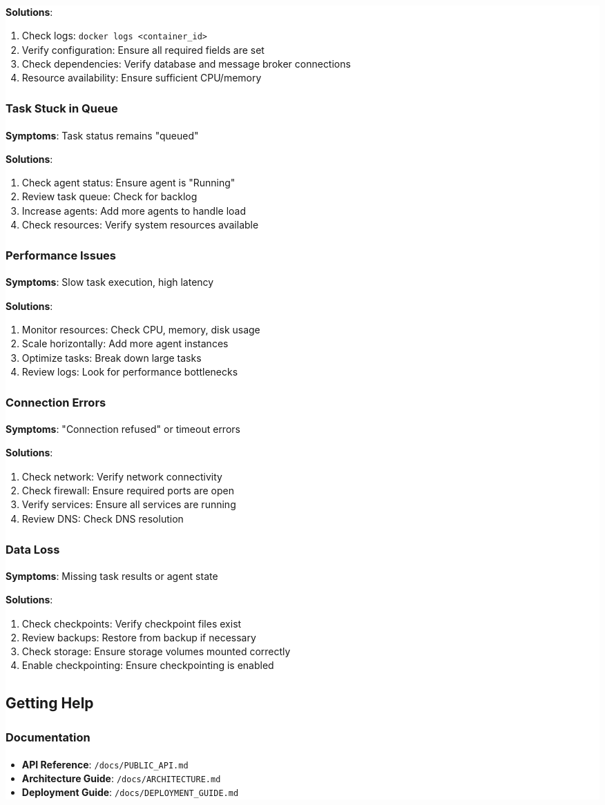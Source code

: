 **Solutions**:
1. Check logs: `docker logs <container_id>`
2. Verify configuration: Ensure all required fields are set
3. Check dependencies: Verify database and message broker connections
4. Resource availability: Ensure sufficient CPU/memory

### Task Stuck in Queue

**Symptoms**: Task status remains "queued"

**Solutions**:
1. Check agent status: Ensure agent is "Running"
2. Review task queue: Check for backlog
3. Increase agents: Add more agents to handle load
4. Check resources: Verify system resources available

### Performance Issues

**Symptoms**: Slow task execution, high latency

**Solutions**:
1. Monitor resources: Check CPU, memory, disk usage
2. Scale horizontally: Add more agent instances
3. Optimize tasks: Break down large tasks
4. Review logs: Look for performance bottlenecks

### Connection Errors

**Symptoms**: "Connection refused" or timeout errors

**Solutions**:
1. Check network: Verify network connectivity
2. Check firewall: Ensure required ports are open
3. Verify services: Ensure all services are running
4. Review DNS: Check DNS resolution

### Data Loss

**Symptoms**: Missing task results or agent state

**Solutions**:
1. Check checkpoints: Verify checkpoint files exist
2. Review backups: Restore from backup if necessary
3. Check storage: Ensure storage volumes mounted correctly
4. Enable checkpointing: Ensure checkpointing is enabled

## Getting Help

### Documentation

- **API Reference**: `/docs/PUBLIC_API.md`
- **Architecture Guide**: `/docs/ARCHITECTURE.md`
- **Deployment Guide**: `/docs/DEPLOYMENT_GUIDE.md`
